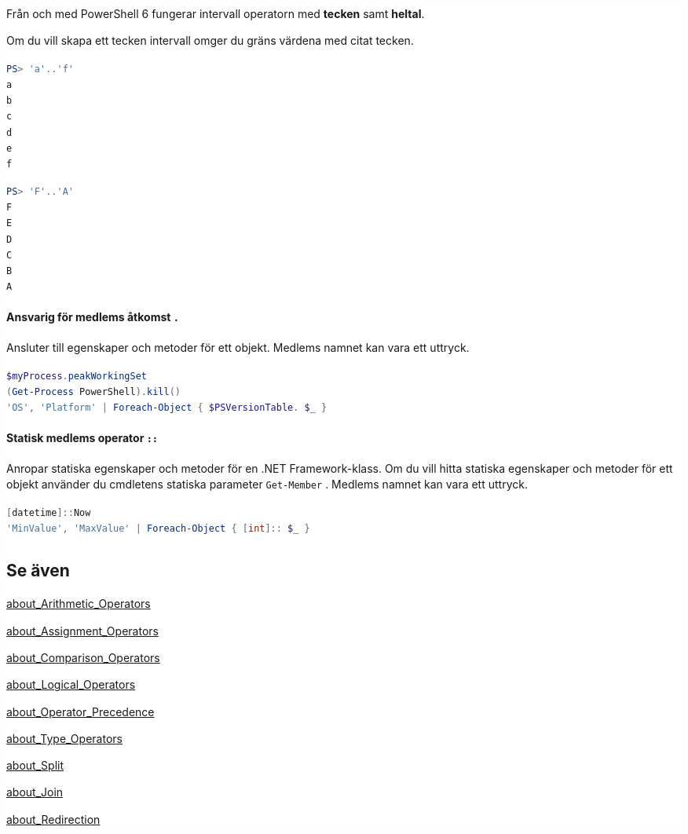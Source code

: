 Från och med PowerShell 6 fungerar intervall operatorn med **tecken** samt **heltal**.

Om du vill skapa ett tecken intervall omger du gräns värdena med citat tecken.

```powershell
PS> 'a'..'f'
a
b
c
d
e
f
```

```powershell
PS> 'F'..'A'
F
E
D
C
B
A
```

#### <a name="member-access-operator-"></a>Ansvarig för medlems åtkomst `.`

Ansluter till egenskaper och metoder för ett objekt. Medlems namnet kan vara ett uttryck.

```powershell
$myProcess.peakWorkingSet
(Get-Process PowerShell).kill()
'OS', 'Platform' | Foreach-Object { $PSVersionTable. $_ }
```

#### <a name="static-member-operator-"></a>Statisk medlems operator `::`

Anropar statiska egenskaper och metoder för en .NET Framework-klass. Om du vill hitta statiska egenskaper och metoder för ett objekt använder du cmdletens statiska parameter `Get-Member` .  Medlems namnet kan vara ett uttryck.

```powershell
[datetime]::Now
'MinValue', 'MaxValue' | Foreach-Object { [int]:: $_ }
```

## <a name="see-also"></a>Se även

[about_Arithmetic_Operators](about_Arithmetic_Operators.md)

[about_Assignment_Operators](about_Assignment_Operators.md)

[about_Comparison_Operators](about_Comparison_Operators.md)

[about_Logical_Operators](about_logical_operators.md)

[about_Operator_Precedence](about_operator_precedence.md)

[about_Type_Operators](about_Type_Operators.md)

[about_Split](about_Split.md)

[about_Join](about_Join.md)

[about_Redirection](about_Redirection.md)
